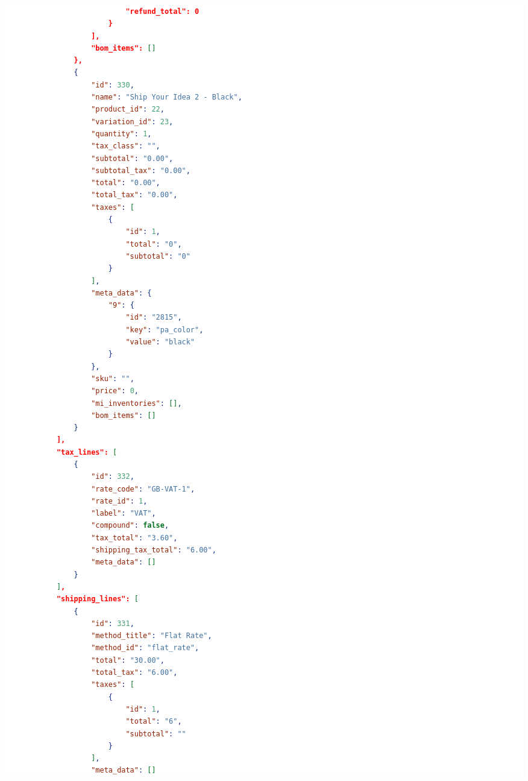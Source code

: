 ```json
                            "refund_total": 0
                        }
                    ],
                    "bom_items": []
                },
                {
                    "id": 330,
                    "name": "Ship Your Idea 2 - Black",
                    "product_id": 22,
                    "variation_id": 23,
                    "quantity": 1,
                    "tax_class": "",
                    "subtotal": "0.00",
                    "subtotal_tax": "0.00",
                    "total": "0.00",
                    "total_tax": "0.00",
                    "taxes": [
                        {
                            "id": 1,
                            "total": "0",
                            "subtotal": "0"
                        }
                    ],
                    "meta_data": {
                        "9": {
                            "id": "2815",
                            "key": "pa_color",
                            "value": "black"
                        }
                    },
                    "sku": "",
                    "price": 0,
                    "mi_inventories": [],
                    "bom_items": []
                }
            ],
            "tax_lines": [
                {
                    "id": 332,
                    "rate_code": "GB-VAT-1",
                    "rate_id": 1,
                    "label": "VAT",
                    "compound": false,
                    "tax_total": "3.60",
                    "shipping_tax_total": "6.00",
                    "meta_data": []
                }
            ],
            "shipping_lines": [
                {
                    "id": 331,
                    "method_title": "Flat Rate",
                    "method_id": "flat_rate",
                    "total": "30.00",
                    "total_tax": "6.00",
                    "taxes": [
                        {
                            "id": 1,
                            "total": "6",
                            "subtotal": ""
                        }
                    ],
                    "meta_data": []
```